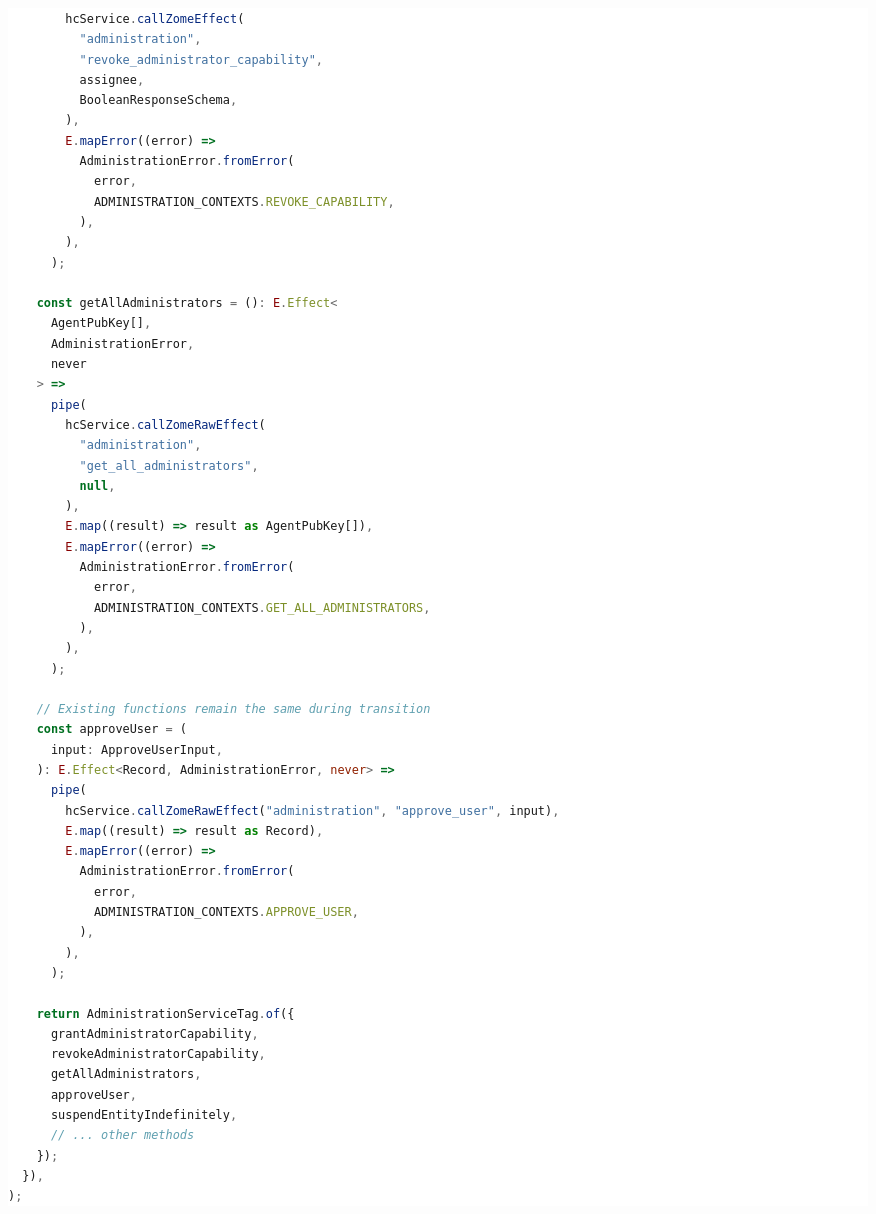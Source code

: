 ```typescript
        hcService.callZomeEffect(
          "administration",
          "revoke_administrator_capability",
          assignee,
          BooleanResponseSchema,
        ),
        E.mapError((error) =>
          AdministrationError.fromError(
            error,
            ADMINISTRATION_CONTEXTS.REVOKE_CAPABILITY,
          ),
        ),
      );

    const getAllAdministrators = (): E.Effect<
      AgentPubKey[],
      AdministrationError,
      never
    > =>
      pipe(
        hcService.callZomeRawEffect(
          "administration",
          "get_all_administrators",
          null,
        ),
        E.map((result) => result as AgentPubKey[]),
        E.mapError((error) =>
          AdministrationError.fromError(
            error,
            ADMINISTRATION_CONTEXTS.GET_ALL_ADMINISTRATORS,
          ),
        ),
      );

    // Existing functions remain the same during transition
    const approveUser = (
      input: ApproveUserInput,
    ): E.Effect<Record, AdministrationError, never> =>
      pipe(
        hcService.callZomeRawEffect("administration", "approve_user", input),
        E.map((result) => result as Record),
        E.mapError((error) =>
          AdministrationError.fromError(
            error,
            ADMINISTRATION_CONTEXTS.APPROVE_USER,
          ),
        ),
      );

    return AdministrationServiceTag.of({
      grantAdministratorCapability,
      revokeAdministratorCapability,
      getAllAdministrators,
      approveUser,
      suspendEntityIndefinitely,
      // ... other methods
    });
  }),
);
```
